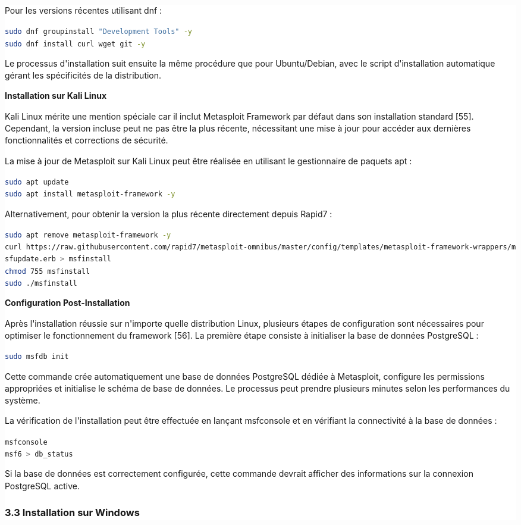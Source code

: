 Pour les versions récentes utilisant dnf :

```bash
sudo dnf groupinstall "Development Tools" -y
sudo dnf install curl wget git -y
```

Le processus d'installation suit ensuite la même procédure que pour Ubuntu/Debian, avec le script d'installation automatique gérant les spécificités de la distribution.

**Installation sur Kali Linux**

Kali Linux mérite une mention spéciale car il inclut Metasploit Framework par défaut dans son installation standard [55]. Cependant, la version incluse peut ne pas être la plus récente, nécessitant une mise à jour pour accéder aux dernières fonctionnalités et corrections de sécurité.

La mise à jour de Metasploit sur Kali Linux peut être réalisée en utilisant le gestionnaire de paquets apt :

```bash
sudo apt update
sudo apt install metasploit-framework -y
```

Alternativement, pour obtenir la version la plus récente directement depuis Rapid7 :

```bash
sudo apt remove metasploit-framework -y
curl https://raw.githubusercontent.com/rapid7/metasploit-omnibus/master/config/templates/metasploit-framework-wrappers/msfupdate.erb > msfinstall
chmod 755 msfinstall
sudo ./msfinstall
```

**Configuration Post-Installation**

Après l'installation réussie sur n'importe quelle distribution Linux, plusieurs étapes de configuration sont nécessaires pour optimiser le fonctionnement du framework [56]. La première étape consiste à initialiser la base de données PostgreSQL :

```bash
sudo msfdb init
```

Cette commande crée automatiquement une base de données PostgreSQL dédiée à Metasploit, configure les permissions appropriées et initialise le schéma de base de données. Le processus peut prendre plusieurs minutes selon les performances du système.

La vérification de l'installation peut être effectuée en lançant msfconsole et en vérifiant la connectivité à la base de données :

```bash
msfconsole
msf6 > db_status
```

Si la base de données est correctement configurée, cette commande devrait afficher des informations sur la connexion PostgreSQL active.

### 3.3 Installation sur Windows

